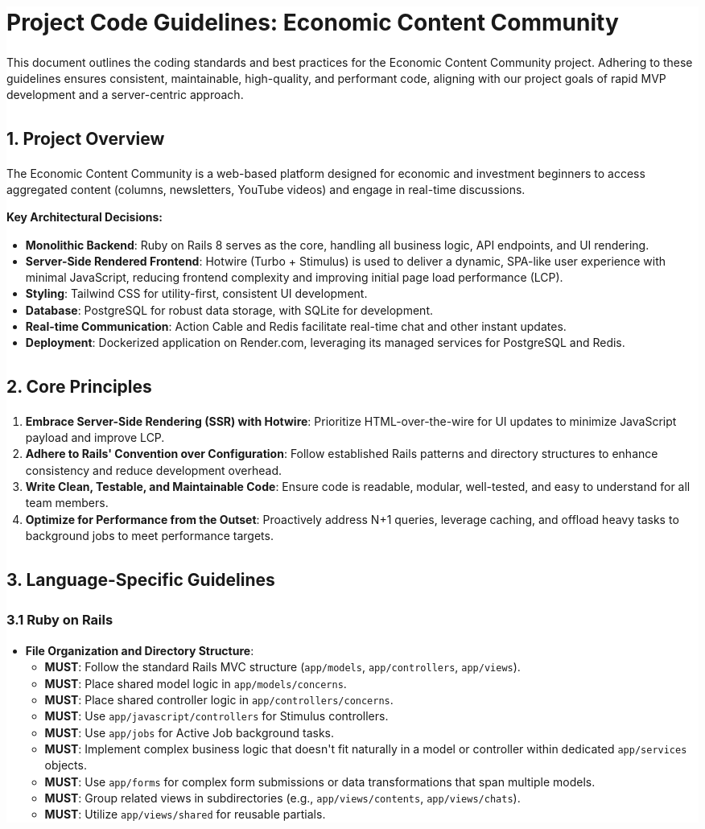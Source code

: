 # Project Code Guidelines: Economic Content Community

This document outlines the coding standards and best practices for the Economic Content Community project. Adhering to these guidelines ensures consistent, maintainable, high-quality, and performant code, aligning with our project goals of rapid MVP development and a server-centric approach.

## 1. Project Overview

The Economic Content Community is a web-based platform designed for economic and investment beginners to access aggregated content (columns, newsletters, YouTube videos) and engage in real-time discussions.

**Key Architectural Decisions:**
*   **Monolithic Backend**: Ruby on Rails 8 serves as the core, handling all business logic, API endpoints, and UI rendering.
*   **Server-Side Rendered Frontend**: Hotwire (Turbo + Stimulus) is used to deliver a dynamic, SPA-like user experience with minimal JavaScript, reducing frontend complexity and improving initial page load performance (LCP).
*   **Styling**: Tailwind CSS for utility-first, consistent UI development.
*   **Database**: PostgreSQL for robust data storage, with SQLite for development.
*   **Real-time Communication**: Action Cable and Redis facilitate real-time chat and other instant updates.
*   **Deployment**: Dockerized application on Render.com, leveraging its managed services for PostgreSQL and Redis.

## 2. Core Principles

1.  **Embrace Server-Side Rendering (SSR) with Hotwire**: Prioritize HTML-over-the-wire for UI updates to minimize JavaScript payload and improve LCP.
2.  **Adhere to Rails' Convention over Configuration**: Follow established Rails patterns and directory structures to enhance consistency and reduce development overhead.
3.  **Write Clean, Testable, and Maintainable Code**: Ensure code is readable, modular, well-tested, and easy to understand for all team members.
4.  **Optimize for Performance from the Outset**: Proactively address N+1 queries, leverage caching, and offload heavy tasks to background jobs to meet performance targets.

## 3. Language-Specific Guidelines

### 3.1 Ruby on Rails

*   **File Organization and Directory Structure**:
    *   **MUST**: Follow the standard Rails MVC structure (`app/models`, `app/controllers`, `app/views`).
    *   **MUST**: Place shared model logic in `app/models/concerns`.
    *   **MUST**: Place shared controller logic in `app/controllers/concerns`.
    *   **MUST**: Use `app/javascript/controllers` for Stimulus controllers.
    *   **MUST**: Use `app/jobs` for Active Job background tasks.
    *   **MUST**: Implement complex business logic that doesn't fit naturally in a model or controller within dedicated `app/services` objects.
    *   **MUST**: Use `app/forms` for complex form submissions or data transformations that span multiple models.
    *   **MUST**: Group related views in subdirectories (e.g., `app/views/contents`, `app/views/chats`).
    *   **MUST**: Utilize `app/views/shared` for reusable partials.
